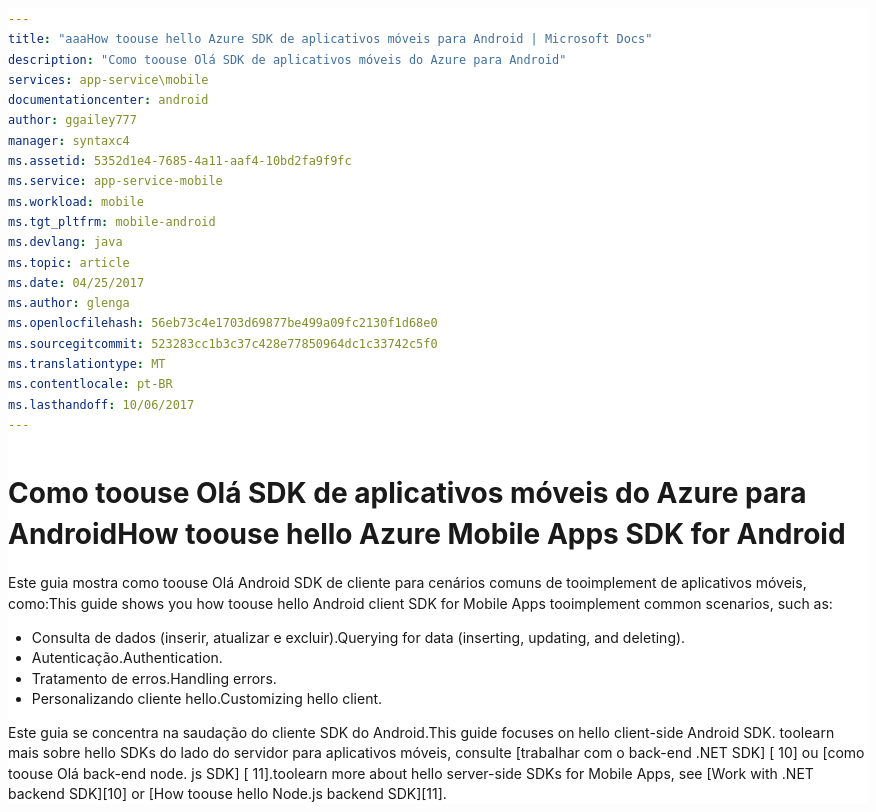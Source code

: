 ```yaml
---
title: "aaaHow toouse hello Azure SDK de aplicativos móveis para Android | Microsoft Docs"
description: "Como toouse Olá SDK de aplicativos móveis do Azure para Android"
services: app-service\mobile
documentationcenter: android
author: ggailey777
manager: syntaxc4
ms.assetid: 5352d1e4-7685-4a11-aaf4-10bd2fa9f9fc
ms.service: app-service-mobile
ms.workload: mobile
ms.tgt_pltfrm: mobile-android
ms.devlang: java
ms.topic: article
ms.date: 04/25/2017
ms.author: glenga
ms.openlocfilehash: 56eb73c4e1703d69877be499a09fc2130f1d68e0
ms.sourcegitcommit: 523283cc1b3c37c428e77850964dc1c33742c5f0
ms.translationtype: MT
ms.contentlocale: pt-BR
ms.lasthandoff: 10/06/2017
---
```

# <a name="how-toouse-hello-azure-mobile-apps-sdk-for-android"></a><span data-ttu-id="1ef90-103">Como toouse Olá SDK de aplicativos móveis do Azure para Android</span><span class="sxs-lookup"><span data-stu-id="1ef90-103">How toouse hello Azure Mobile Apps SDK for Android</span></span>

<span data-ttu-id="1ef90-104">Este guia mostra como toouse Olá Android SDK de cliente para cenários comuns de tooimplement de aplicativos móveis, como:</span><span class="sxs-lookup"><span data-stu-id="1ef90-104">This guide shows you how toouse hello Android client SDK for Mobile Apps tooimplement common scenarios, such as:</span></span>

* <span data-ttu-id="1ef90-105">Consulta de dados (inserir, atualizar e excluir).</span><span class="sxs-lookup"><span data-stu-id="1ef90-105">Querying for data (inserting, updating, and deleting).</span></span>
* <span data-ttu-id="1ef90-106">Autenticação.</span><span class="sxs-lookup"><span data-stu-id="1ef90-106">Authentication.</span></span>
* <span data-ttu-id="1ef90-107">Tratamento de erros.</span><span class="sxs-lookup"><span data-stu-id="1ef90-107">Handling errors.</span></span>
* <span data-ttu-id="1ef90-108">Personalizando cliente hello.</span><span class="sxs-lookup"><span data-stu-id="1ef90-108">Customizing hello client.</span></span>

<span data-ttu-id="1ef90-109">Este guia se concentra na saudação do cliente SDK do Android.</span><span class="sxs-lookup"><span data-stu-id="1ef90-109">This guide focuses on hello client-side Android SDK.</span></span>  <span data-ttu-id="1ef90-110">toolearn mais sobre hello SDKs do lado do servidor para aplicativos móveis, consulte [trabalhar com o back-end .NET SDK] [ 10] ou [como toouse Olá back-end node. js SDK] [ 11].</span><span class="sxs-lookup"><span data-stu-id="1ef90-110">toolearn more about hello server-side SDKs for Mobile Apps, see [Work with .NET backend SDK][10] or [How toouse hello Node.js backend SDK][11].</span></span>
